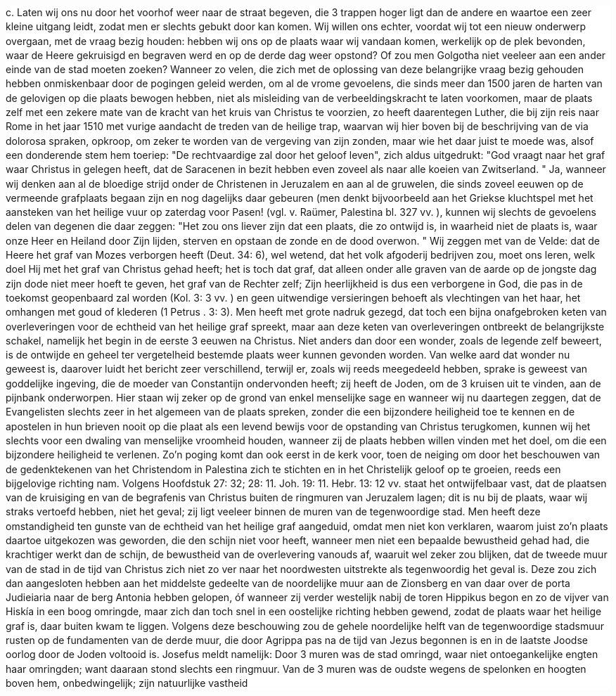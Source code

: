 c. Laten wij ons nu door het voorhof weer naar de straat begeven, die 3 trappen hoger ligt dan de andere en waartoe een zeer kleine uitgang leidt, zodat men er slechts gebukt door kan komen. Wij willen ons echter, voordat wij tot een nieuw onderwerp overgaan, met de vraag bezig houden: hebben wij ons op de plaats waar wij vandaan komen, werkelijk op de plek bevonden, waar de Heere gekruisigd en begraven werd en op de derde dag weer opstond? Of zou men Golgotha niet veeleer aan een ander einde van de stad moeten zoeken? Wanneer zo velen, die zich met de oplossing van deze belangrijke vraag bezig gehouden hebben onmiskenbaar door de pogingen geleid werden, om al de vrome gevoelens, die sinds meer dan 1500 jaren de harten van de gelovigen op die plaats bewogen hebben, niet als misleiding van de verbeeldingskracht te laten voorkomen, maar de plaats zelf met een zekere mate van de kracht van het kruis van Christus te voorzien, zo heeft daarentegen Luther, die bij zijn reis naar Rome in het jaar 1510 met vurige aandacht de treden van de heilige trap, waarvan wij hier boven bij de beschrijving van de via dolorosa spraken, opkroop, om zeker te worden van de vergeving van zijn zonden, maar wie het daar juist te moede was, alsof een donderende stem hem toeriep: "De rechtvaardige zal door het geloof leven", zich aldus uitgedrukt: "God vraagt naar het graf waar Christus in gelegen heeft, dat de Saracenen in bezit hebben even zoveel als naar alle koeien van Zwitserland. " Ja, wanneer wij denken aan al de bloedige strijd onder de Christenen in Jeruzalem en aan al de gruwelen, die sinds zoveel eeuwen op de vermeende grafplaats begaan zijn en nog dagelijks daar gebeuren (men denkt bijvoorbeeld aan het Griekse kluchtspel met het aansteken van het heilige vuur op zaterdag voor Pasen! (vgl. v. Raümer, Palestina bl. 327 vv. ), kunnen wij slechts de gevoelens delen van degenen die daar zeggen: "Het zou ons liever zijn dat een plaats, die zo ontwijd is, in waarheid niet de plaats is, waar onze Heer en Heiland door Zijn lijden, sterven en opstaan de zonde en de dood overwon. " Wij zeggen met van de Velde: dat de Heere het graf van Mozes verborgen heeft (Deut. 34: 6), wel wetend, dat het volk afgoderij bedrijven zou, moet ons leren, welk doel Hij met het graf van Christus gehad heeft; het is toch dat graf, dat alleen onder alle graven van de aarde op de jongste dag zijn dode niet meer hoeft te geven, het graf van de Rechter zelf; Zijn heerlijkheid is dus een verborgene in God, die pas in de toekomst geopenbaard zal worden (Kol. 3: 3 vv. ) en geen uitwendige versieringen behoeft als vlechtingen van het haar, het omhangen met goud of klederen (1 Petrus . 3: 3). Men heeft met grote nadruk gezegd, dat toch een bijna onafgebroken keten van overleveringen voor de echtheid van het heilige graf spreekt, maar aan deze keten van overleveringen ontbreekt de belangrijkste schakel, namelijk het begin in de eerste 3 eeuwen na Christus. Niet anders dan door een wonder, zoals de legende zelf beweert, is de ontwijde en geheel ter vergetelheid bestemde plaats weer kunnen gevonden worden. Van welke aard dat wonder nu geweest is, daarover luidt het bericht zeer verschillend, terwijl er, zoals wij reeds meegedeeld hebben, sprake is geweest van goddelijke ingeving, die de moeder van Constantijn ondervonden heeft; zij heeft de Joden, om de 3 kruisen uit te vinden, aan de pijnbank onderworpen. Hier staan wij zeker op de grond van enkel menselijke sage en wanneer wij nu daartegen zeggen, dat de Evangelisten slechts zeer in het algemeen van de plaats spreken, zonder die een bijzondere heiligheid toe te kennen en de apostelen in hun brieven nooit op die plaat als een levend bewijs voor de opstanding van Christus terugkomen, kunnen wij het slechts voor een dwaling van menselijke vroomheid houden, wanneer zij de plaats hebben willen vinden met het doel, om die een bijzondere heiligheid te verlenen. Zo’n poging komt dan ook eerst in de kerk voor, toen de neiging om door het beschouwen van de gedenktekenen van het Christendom in Palestina zich te stichten en in het Christelijk geloof op te groeien, reeds een bijgelovige richting nam. Volgens Hoofdstuk 27: 32; 28: 11. Joh. 19: 11. Hebr. 13: 12 vv. staat het ontwijfelbaar vast, dat de plaatsen van de kruisiging en van de begrafenis van Christus buiten de ringmuren van Jeruzalem lagen; dit is nu bij de plaats, waar wij straks vertoefd hebben, niet het geval; zij ligt veeleer binnen de muren van de tegenwoordige stad. Men heeft deze omstandigheid ten gunste van de echtheid van het heilige graf aangeduid, omdat men niet kon verklaren, waarom juist zo’n plaats daartoe uitgekozen was geworden, die den schijn niet voor heeft, wanneer men niet een bepaalde bewustheid gehad had, die krachtiger werkt dan de schijn, de bewustheid van de overlevering vanouds af, waaruit wel zeker zou blijken, dat de tweede muur van de stad in de tijd van Christus zich niet zo ver naar het noordwesten uitstrekte als tegenwoordig het geval is. Deze zou zich dan aangesloten hebben aan het middelste gedeelte van de noordelijke muur aan de Zionsberg en van daar over de porta Judieiaria naar de berg Antonia hebben gelopen, óf wanneer zij verder westelijk nabij de toren Hippikus begon en zo de vijver van Hiskía in een boog omringde, maar zich dan toch snel in een oostelijke richting hebben gewend, zodat de plaats waar het heilige graf is, daar buiten kwam te liggen. Volgens deze beschouwing zou de gehele noordelijke helft van de tegenwoordige stadsmuur rusten op de fundamenten van de derde muur, die door Agrippa pas na de tijd van Jezus begonnen is en in de laatste Joodse oorlog door de Joden voltooid is. Josefus meldt namelijk: Door 3 muren was de stad omringd, waar niet ontoegankelijke engten haar omringden; want daaraan stond slechts een ringmuur. Van de 3 muren was de oudste wegens de spelonken en hoogten boven hem, onbedwingelijk; zijn natuurlijke vastheid